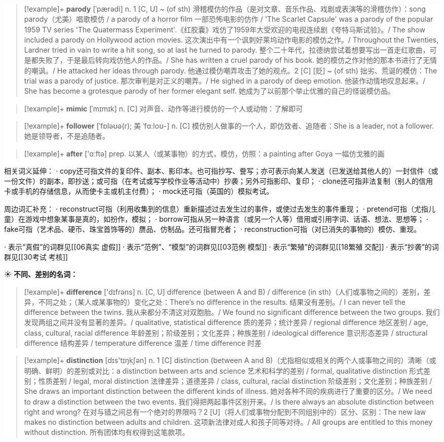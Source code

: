 >[!example]+ <span class="vocabulary">**parody**</span> [ˈpærədi]
> <span class="definition">n. 1 [C, U] ~ (of sth) 滑稽模仿的作品（是对文章、音乐作品、戏剧或表演等的滑稽仿作）：</span>song parody（尤美）唱歌模仿 / a parody of a horror film 一部恐怖电影的仿作 / 'The Scarlet Capsule' was a parody of the popular 1959 TV series 'The Quatermass Experiment'.《红胶囊》戏仿了1959年大受欢迎的电视连续剧《夸特马斯试验》。/ The show included a parody on Hollywood action movies. 这次演出中有一个讽刺好莱坞动作电影的模仿之作。/ Throughout the Twenties, Lardner tried in vain to write a hit song, so at last he turned to parody. 整个二十年代，拉德纳尝试着想要写出一首走红歌曲，可是都失败了，于是最后转向戏仿他人的作品。/ She has written a cruel parody of his book. 她的模仿之作对他的那本书进行了无情的嘲讽。/ He attacked her ideas through parody. 他通过模仿嘲弄攻击了她的观点。<span class="definition">2 [C] [贬] ~ (of sth) 拙劣、荒诞的模仿：</span>The trial was a parody of justice. 那次审判是对正义的嘲弄。/ He sighed in a parody of deep emotion. 他装作动情地叹息起来。/ She has become a grotesque parody of her former elegant self. 她成为了以前那个举止优雅的自己的怪诞模仿品。
          
>[!example]+ <span class="vocabulary">**mimic**</span> [ˈmɪmɪk]
> <span class="definition">n. [C] 对声音、动作等进行模仿的一个人或动物：</span>了解即可

>[!example]+ <span class="vocabulary">**follower**</span> [ˈfɒləʊə(r); 美 ˈfɑ:loʊ-]
> <span class="definition">n. [C] 模仿别人做事的一个人，即仿效者、追随者：</span>She is a leader, not a follower. 她是领导者，不是追随者。

>[!example]+ <span class="vocabulary">**after**</span> ['ɑːftə] 
> <span class="definition">prep. 以某人（或某事物）的方式，模仿，仿照：</span>a painting after Goya 一幅仿戈雅的画  

相关词义延伸：
· copy还可指文件的复印件、副本、影印本。也可指抄写、誊写；亦可表示向某人发送（已发送给其他人的）一封信件（或一份文件）的副本，即抄送；或可指（在考试或写学校作业等活动中）抄袭；另外可指影印、复印；
· clone还可指非法复制（别人的信用卡或手机的存储信息，从而使卡主或机主付费）；
· mock还可指（英国的）模拟考试。

周边词汇补充：
· reconstruct可指（利用收集到的信息）重新描述过去发生过的事件，或使过去发生的事件重现；
· pretend可指（尤指儿童）在游戏中想象某事是真的，如扮作，模拟；
· borrow可指从另一种语言（或另一个人等）借用或引用字词、话语、想法、思想等；
· fake可指（艺术品、硬币、珠宝首饰等的）赝品、仿制品。还可指冒充者；
· reconstruction可指（对已消失的事物的）模仿、重现。
  
· 表示“真假”的词群见[[06真实 虚假]]
· 表示“范例”、“模型”的词群见[[03范例 模型]]
· 表示“繁殖”的词群见[[18繁殖 交配]]
· 表示“抄袭”的词群见[[30考试 考核]]

☀ <span class="category">**不同、差别的名词：**</span>
>[!example]+ <span class="vocabulary">**difference**</span> ['dɪfrəns] 
> <span class="definition">n. [C, U] difference (between A and B) / difference (in sth)（人们或事物之间的）差别，差异，不同之处；（某人或某事物的）变化之处：</span>There’s no difference in the results. 结果没有差别。/ I can never tell the difference between the twins. 我从来都分不清这对双胞胎。/ We found no significant difference between the two groups. 我们发现两组之间并没有显著的差异。/ qualitative, statistical difference 质的差异；统计差异 / regional difference 地区差别 / age, class, cultural, racial difference 年龄差别；阶级差别；文化差异；种族差别 / ideological difference 意识形态差异 / structural difference 结构差异 / temperature difference 温差 / time difference 时差

>[!example]+ <span class="vocabulary">**distinction**</span> [dɪs'tɪŋkʃən] 
> <span class="definition">n. 1 [C] distinction (between A and B)（尤指相似或相关的两个人或事物之间的）清晰（或明确、鲜明）的差别或对比：</span>a distinction between arts and science 艺术和科学的差别 / formal, qualitative distinction 形式差别；性质差别 / legal, moral distinction 法律差异；道德差异 / class, cultural, racial distinction 阶级差别；文化差别；种族差别 / She draws an important distinction between the different kinds of illness. 她对各种不同的疾病进行了重要的区分。/ We need to draw a distinction between the two events. 我们得把两起事件区别开来。/ Is there always an absolute distinction between right and wrong? 在对与错之间总有一个绝对的界限吗？<span class="definition">2 [U]（将人们或事物分配到不同组别中的）区分、区别：</span>The new law makes no distinction between adults and children. 这项新法律对成人和孩子同等对待。/ All groups are entitled to this money without distinction. 所有团体均有权得到这笔款项。
           